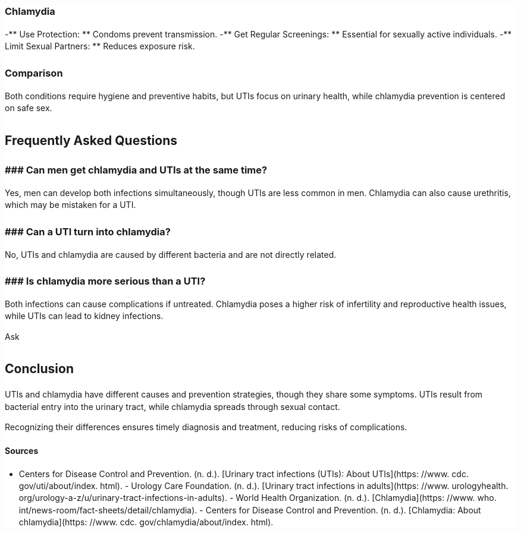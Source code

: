 ### Chlamydia

-** Use Protection: ** Condoms prevent transmission.
-** Get Regular Screenings: ** Essential for sexually active individuals.
-** Limit Sexual Partners: ** Reduces exposure risk.

### Comparison

Both conditions require hygiene and preventive habits, but UTIs focus on urinary health, while chlamydia prevention is centered on safe sex.

## Frequently Asked Questions

### \#\#\# Can men get chlamydia and UTIs at the same time?

Yes, men can develop both infections simultaneously, though UTIs are less common in men. Chlamydia can also cause urethritis, which may be mistaken for a UTI.

### \#\#\# Can a UTI turn into chlamydia?

No, UTIs and chlamydia are caused by different bacteria and are not directly related.

### \#\#\# Is chlamydia more serious than a UTI?

Both infections can cause complications if untreated. Chlamydia poses a higher risk of infertility and reproductive health issues, while UTIs can lead to kidney infections.

 Ask 

## Conclusion

UTIs and chlamydia have different causes and prevention strategies, though they share some symptoms. UTIs result from bacterial entry into the urinary tract, while chlamydia spreads through sexual contact.

Recognizing their differences ensures timely diagnosis and treatment, reducing risks of complications.

#### Sources

- Centers for Disease Control and Prevention. (n. d.). [Urinary tract infections (UTIs): About UTIs](https: //www. cdc. gov/uti/about/index. html). - Urology Care Foundation. (n. d.). [Urinary tract infections in adults](https: //www. urologyhealth. org/urology-a-z/u/urinary-tract-infections-in-adults). - World Health Organization. (n. d.). [Chlamydia](https: //www. who. int/news-room/fact-sheets/detail/chlamydia). - Centers for Disease Control and Prevention. (n. d.). [Chlamydia: About chlamydia](https: //www. cdc. gov/chlamydia/about/index. html).